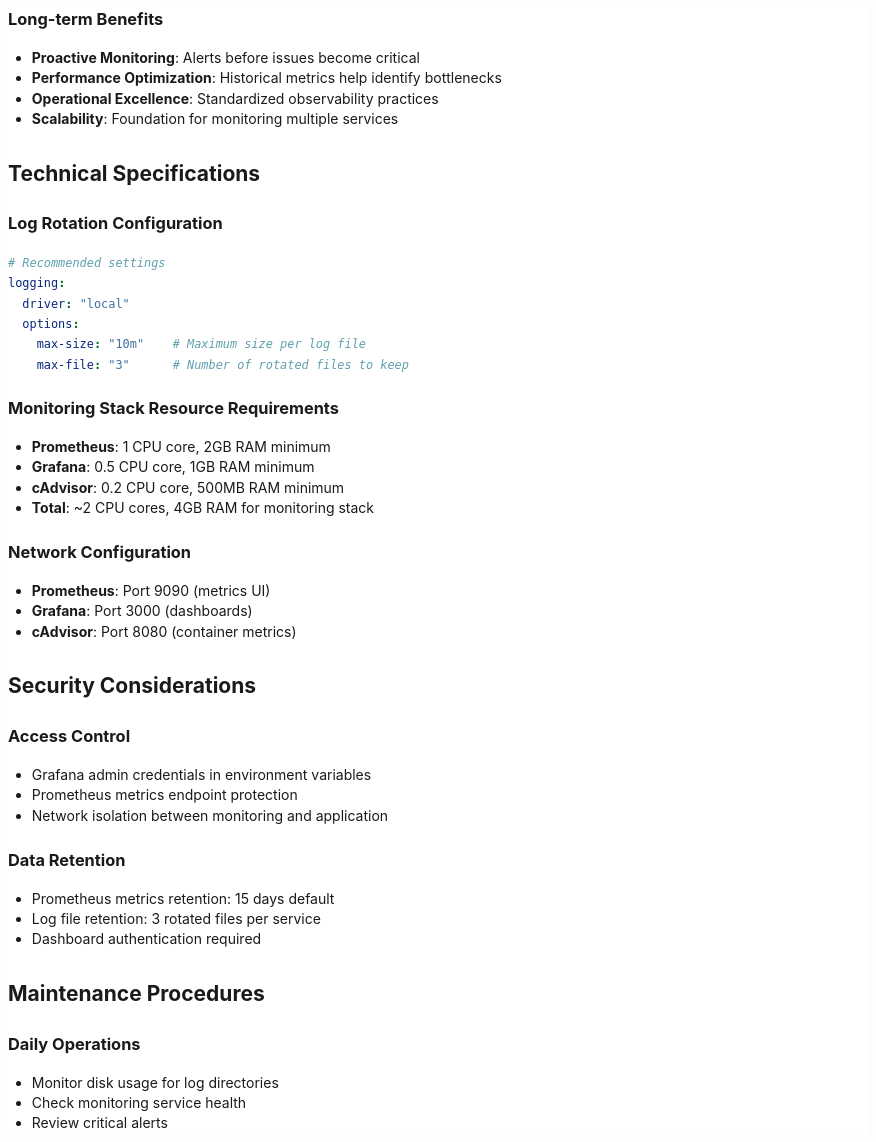### Long-term Benefits
- **Proactive Monitoring**: Alerts before issues become critical
- **Performance Optimization**: Historical metrics help identify bottlenecks
- **Operational Excellence**: Standardized observability practices
- **Scalability**: Foundation for monitoring multiple services

## Technical Specifications

### Log Rotation Configuration
```yaml
# Recommended settings
logging:
  driver: "local"
  options:
    max-size: "10m"    # Maximum size per log file
    max-file: "3"      # Number of rotated files to keep
```

### Monitoring Stack Resource Requirements
- **Prometheus**: 1 CPU core, 2GB RAM minimum
- **Grafana**: 0.5 CPU core, 1GB RAM minimum
- **cAdvisor**: 0.2 CPU core, 500MB RAM minimum
- **Total**: ~2 CPU cores, 4GB RAM for monitoring stack

### Network Configuration
- **Prometheus**: Port 9090 (metrics UI)
- **Grafana**: Port 3000 (dashboards)
- **cAdvisor**: Port 8080 (container metrics)

## Security Considerations

### Access Control
- Grafana admin credentials in environment variables
- Prometheus metrics endpoint protection
- Network isolation between monitoring and application

### Data Retention
- Prometheus metrics retention: 15 days default
- Log file retention: 3 rotated files per service
- Dashboard authentication required

## Maintenance Procedures

### Daily Operations
- Monitor disk usage for log directories
- Check monitoring service health
- Review critical alerts
